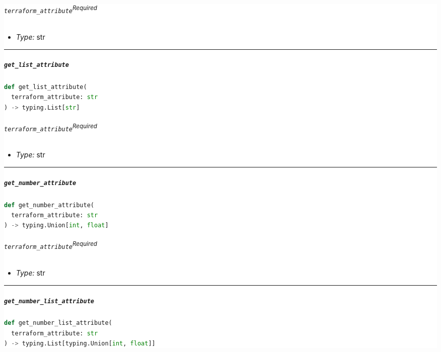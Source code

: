 ###### `terraform_attribute`<sup>Required</sup> <a name="terraform_attribute" id="@cdktf/provider-okta.appBasicAuth.AppBasicAuthTimeoutsOutputReference.getBooleanMapAttribute.parameter.terraformAttribute"></a>

- *Type:* str

---

##### `get_list_attribute` <a name="get_list_attribute" id="@cdktf/provider-okta.appBasicAuth.AppBasicAuthTimeoutsOutputReference.getListAttribute"></a>

```python
def get_list_attribute(
  terraform_attribute: str
) -> typing.List[str]
```

###### `terraform_attribute`<sup>Required</sup> <a name="terraform_attribute" id="@cdktf/provider-okta.appBasicAuth.AppBasicAuthTimeoutsOutputReference.getListAttribute.parameter.terraformAttribute"></a>

- *Type:* str

---

##### `get_number_attribute` <a name="get_number_attribute" id="@cdktf/provider-okta.appBasicAuth.AppBasicAuthTimeoutsOutputReference.getNumberAttribute"></a>

```python
def get_number_attribute(
  terraform_attribute: str
) -> typing.Union[int, float]
```

###### `terraform_attribute`<sup>Required</sup> <a name="terraform_attribute" id="@cdktf/provider-okta.appBasicAuth.AppBasicAuthTimeoutsOutputReference.getNumberAttribute.parameter.terraformAttribute"></a>

- *Type:* str

---

##### `get_number_list_attribute` <a name="get_number_list_attribute" id="@cdktf/provider-okta.appBasicAuth.AppBasicAuthTimeoutsOutputReference.getNumberListAttribute"></a>

```python
def get_number_list_attribute(
  terraform_attribute: str
) -> typing.List[typing.Union[int, float]]
```

